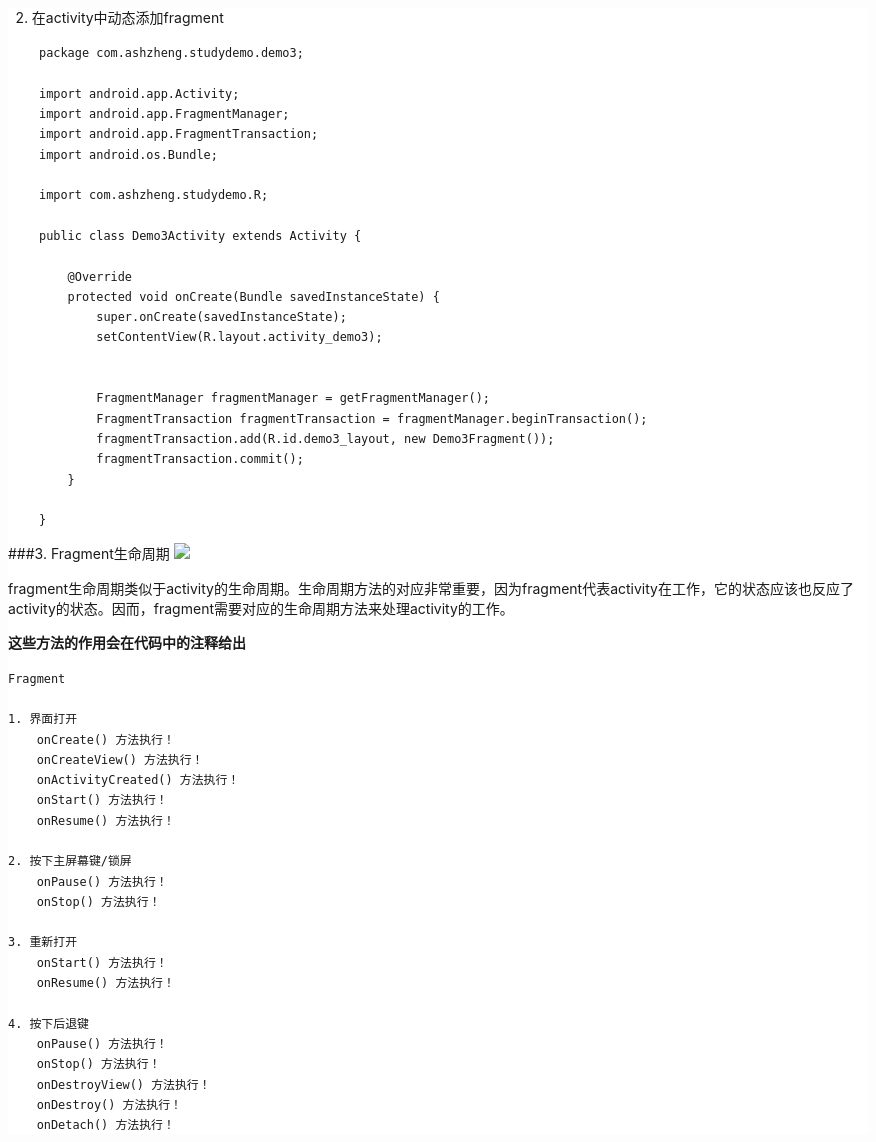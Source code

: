 2. 在activity中动态添加fragment	
	
		package com.ashzheng.studydemo.demo3;
		
		import android.app.Activity;
		import android.app.FragmentManager;
		import android.app.FragmentTransaction;
		import android.os.Bundle;
		
		import com.ashzheng.studydemo.R;
		
		public class Demo3Activity extends Activity {
		
		    @Override
		    protected void onCreate(Bundle savedInstanceState) {
		        super.onCreate(savedInstanceState);
		        setContentView(R.layout.activity_demo3);
		
		
		        FragmentManager fragmentManager = getFragmentManager();
		        FragmentTransaction fragmentTransaction = fragmentManager.beginTransaction();
		        fragmentTransaction.add(R.id.demo3_layout, new Demo3Fragment());
		        fragmentTransaction.commit();
		    }
		
		}
	
###3. Fragment生命周期
![](http://i.imgur.com/PDMCpkV.png)

fragment生命周期类似于activity的生命周期。生命周期方法的对应非常重要，因为fragment代表activity在工作，它的状态应该也反应了activity的状态。因而，fragment需要对应的生命周期方法来处理activity的工作。


**这些方法的作用会在代码中的注释给出**

	Fragment                                      

	1. 界面打开					
		onCreate() 方法执行！				
		onCreateView() 方法执行！             
		onActivityCreated() 方法执行！	
		onStart() 方法执行！
		onResume() 方法执行！

	2. 按下主屏幕键/锁屏		
		onPause() 方法执行！
		onStop() 方法执行！

	3. 重新打开
		onStart() 方法执行！
		onResume() 方法执行！

	4. 按下后退键
		onPause() 方法执行！
		onStop() 方法执行！
		onDestroyView() 方法执行！
		onDestroy() 方法执行！
		onDetach() 方法执行！
